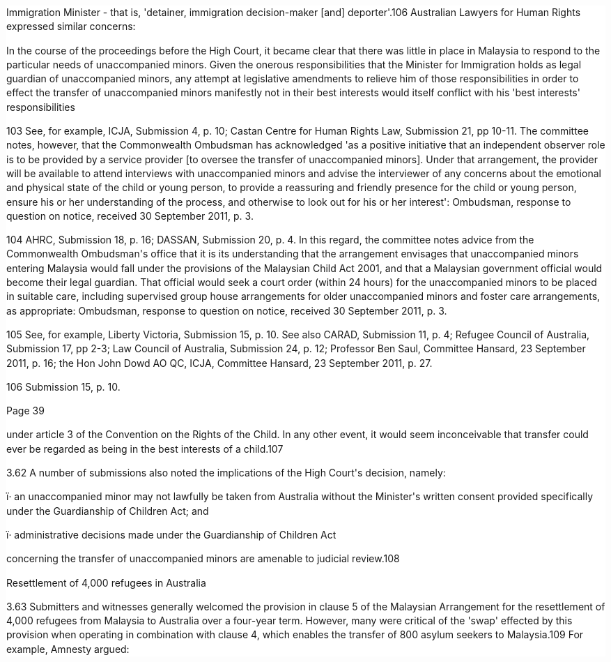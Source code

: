  Immigration Minister - that is, 'detainer, immigration decision-maker [and]  deporter'.106 Australian Lawyers for Human Rights expressed similar concerns: 

 In the course of the proceedings before the High Court, it became clear that  there was little in place in Malaysia to respond to the particular needs of  unaccompanied minors. Given the onerous responsibilities that the Minister  for Immigration holds as legal guardian of unaccompanied minors, any  attempt at legislative amendments to relieve him of those responsibilities in  order to effect the transfer of unaccompanied minors manifestly not in their  best interests would itself conflict with his 'best interests' responsibilities 

 

 103  See, for example, ICJA, Submission 4, p. 10; Castan Centre for Human Rights Law,  Submission 21, pp 10-11. The committee notes, however, that the Commonwealth Ombudsman  has acknowledged 'as a positive initiative that an independent observer role is to be provided by  a service provider [to oversee the transfer of unaccompanied minors]. Under that arrangement,  the provider will be available to attend interviews with unaccompanied minors and advise the  interviewer of any concerns about the emotional and physical state of the child or young  person, to provide a reassuring and friendly presence for the child or young person, ensure his  or her understanding of the process, and otherwise to look out for his or her interest':  Ombudsman, response to question on notice, received 30 September 2011, p. 3. 

 104  AHRC, Submission 18, p. 16; DASSAN, Submission 20, p. 4. In this regard, the committee  notes advice from the Commonwealth Ombudsman's office that it is its understanding that the  arrangement envisages that unaccompanied minors entering Malaysia would fall under the  provisions of the Malaysian Child Act 2001, and that a Malaysian government official would  become their legal guardian. That official would seek a court order (within 24 hours) for the  unaccompanied minors to be placed in suitable care, including supervised group house  arrangements for older unaccompanied minors and foster care arrangements, as appropriate:  Ombudsman, response to question on notice, received 30 September 2011, p. 3. 

 105  See, for example, Liberty Victoria, Submission 15, p. 10. See also CARAD, Submission 11,  p. 4; Refugee Council of Australia, Submission 17, pp 2-3; Law Council of Australia,  Submission 24, p. 12; Professor Ben Saul, Committee Hansard, 23 September 2011, p. 16;  the Hon John Dowd AO QC, ICJA, Committee Hansard, 23 September 2011, p. 27. 

 106  Submission 15, p. 10. 

 Page 39 

 under article 3 of the Convention on the Rights of the Child. In any other  event, it would seem inconceivable that transfer could ever be regarded as  being in the best interests of a child.107 

 3.62 A number of submissions also noted the implications of the High Court's  decision, namely:  

 ï· an unaccompanied minor may not lawfully be taken from Australia without  the Minister's written consent provided specifically under the Guardianship of  Children Act; and 

 ï· administrative decisions made under the Guardianship of Children Act 

 concerning the transfer of unaccompanied minors are amenable to judicial  review.108 

 Resettlement of 4,000 refugees in Australia 

 3.63 Submitters and witnesses generally welcomed the provision in clause 5 of the  Malaysian Arrangement for the resettlement of 4,000 refugees from Malaysia to  Australia over a four-year term. However, many were critical of the 'swap' effected by  this provision when operating in combination with clause 4, which enables the transfer  of 800 asylum seekers to Malaysia.109 For example, Amnesty argued: 
